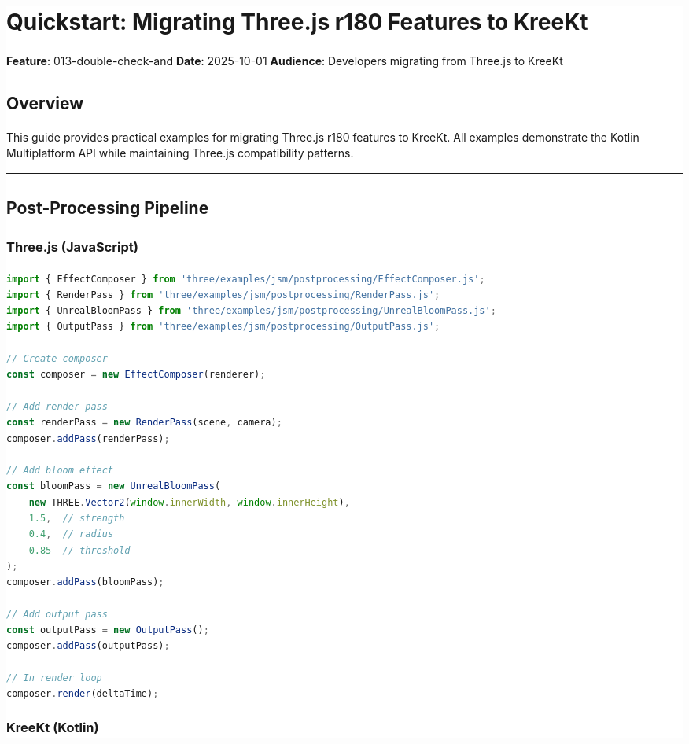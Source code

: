 # Quickstart: Migrating Three.js r180 Features to KreeKt

**Feature**: 013-double-check-and
**Date**: 2025-10-01
**Audience**: Developers migrating from Three.js to KreeKt

## Overview

This guide provides practical examples for migrating Three.js r180 features to KreeKt. All examples demonstrate the
Kotlin Multiplatform API while maintaining Three.js compatibility patterns.

---

## Post-Processing Pipeline

### Three.js (JavaScript)

```javascript
import { EffectComposer } from 'three/examples/jsm/postprocessing/EffectComposer.js';
import { RenderPass } from 'three/examples/jsm/postprocessing/RenderPass.js';
import { UnrealBloomPass } from 'three/examples/jsm/postprocessing/UnrealBloomPass.js';
import { OutputPass } from 'three/examples/jsm/postprocessing/OutputPass.js';

// Create composer
const composer = new EffectComposer(renderer);

// Add render pass
const renderPass = new RenderPass(scene, camera);
composer.addPass(renderPass);

// Add bloom effect
const bloomPass = new UnrealBloomPass(
    new THREE.Vector2(window.innerWidth, window.innerHeight),
    1.5,  // strength
    0.4,  // radius
    0.85  // threshold
);
composer.addPass(bloomPass);

// Add output pass
const outputPass = new OutputPass();
composer.addPass(outputPass);

// In render loop
composer.render(deltaTime);
```

### KreeKt (Kotlin)

